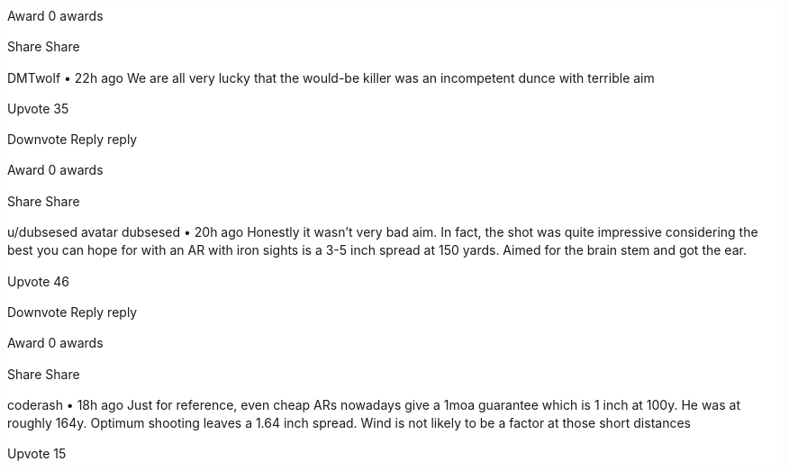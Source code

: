 Award
0 awards

Share
Share

DMTwolf
•
22h ago
We are all very lucky that the would-be killer was an incompetent dunce with terrible aim



Upvote
35

Downvote
Reply
reply

Award
0 awards

Share
Share

u/dubsesed avatar
dubsesed
•
20h ago
Honestly it wasn’t very bad aim. In fact, the shot was quite impressive considering the best you can hope for with an AR with iron sights is a 3-5 inch spread at 150 yards. Aimed for the brain stem and got the ear.



Upvote
46

Downvote
Reply
reply

Award
0 awards

Share
Share

coderash
•
18h ago
Just for reference, even cheap ARs nowadays give a 1moa guarantee which is 1 inch at 100y. He was at roughly 164y. Optimum shooting leaves a 1.64 inch spread. Wind is not likely to be a factor at those short distances



Upvote
15
